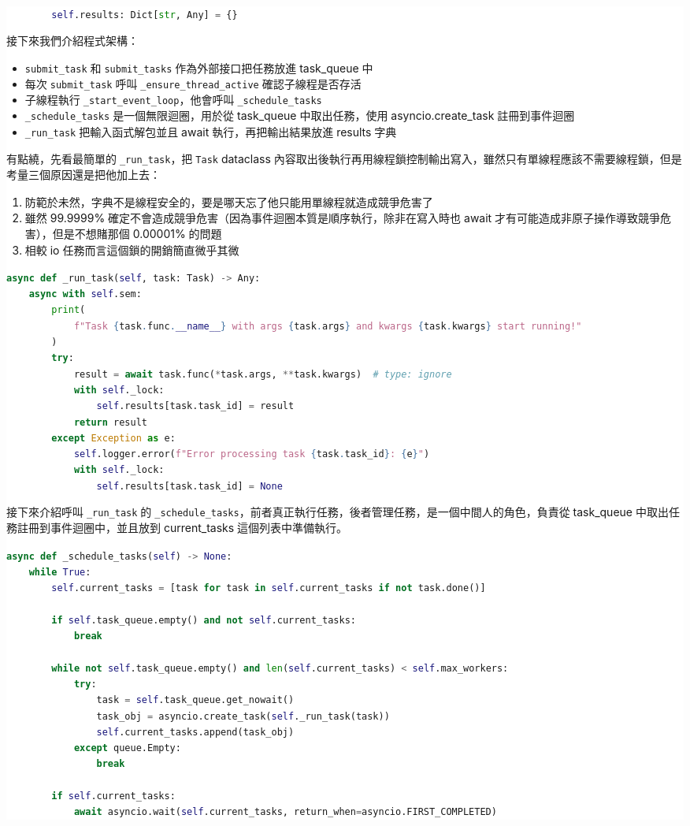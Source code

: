 ```py
        self.results: Dict[str, Any] = {}
```

接下來我們介紹程式架構：

- `submit_task` 和 `submit_tasks` 作為外部接口把任務放進 task_queue 中
- 每次 `submit_task` 呼叫 `_ensure_thread_active` 確認子線程是否存活
- 子線程執行 `_start_event_loop`，他會呼叫 `_schedule_tasks`
- `_schedule_tasks` 是一個無限迴圈，用於從 task_queue 中取出任務，使用 asyncio.create_task 註冊到事件迴圈
- `_run_task` 把輸入函式解包並且 await 執行，再把輸出結果放進 results 字典

有點繞，先看最簡單的 `_run_task`，把 `Task` dataclass 內容取出後執行再用線程鎖控制輸出寫入，雖然只有單線程應該不需要線程鎖，但是考量三個原因還是把他加上去：

1. 防範於未然，字典不是線程安全的，要是哪天忘了他只能用單線程就造成競爭危害了
2. 雖然 99.9999% 確定不會造成競爭危害（因為事件迴圈本質是順序執行，除非在寫入時也 await 才有可能造成非原子操作導致競爭危害），但是不想賭那個 0.00001% 的問題
3. 相較 io 任務而言這個鎖的開銷簡直微乎其微

```py
async def _run_task(self, task: Task) -> Any:
    async with self.sem:
        print(
            f"Task {task.func.__name__} with args {task.args} and kwargs {task.kwargs} start running!"
        )
        try:
            result = await task.func(*task.args, **task.kwargs)  # type: ignore
            with self._lock:
                self.results[task.task_id] = result
            return result
        except Exception as e:
            self.logger.error(f"Error processing task {task.task_id}: {e}")
            with self._lock:
                self.results[task.task_id] = None
```

接下來介紹呼叫 `_run_task` 的 `_schedule_tasks`，前者真正執行任務，後者管理任務，是一個中間人的角色，負責從 task_queue 中取出任務註冊到事件迴圈中，並且放到 current_tasks 這個列表中準備執行。

```py
async def _schedule_tasks(self) -> None:
    while True:
        self.current_tasks = [task for task in self.current_tasks if not task.done()]

        if self.task_queue.empty() and not self.current_tasks:
            break

        while not self.task_queue.empty() and len(self.current_tasks) < self.max_workers:
            try:
                task = self.task_queue.get_nowait()
                task_obj = asyncio.create_task(self._run_task(task))
                self.current_tasks.append(task_obj)
            except queue.Empty:
                break

        if self.current_tasks:
            await asyncio.wait(self.current_tasks, return_when=asyncio.FIRST_COMPLETED)
```
